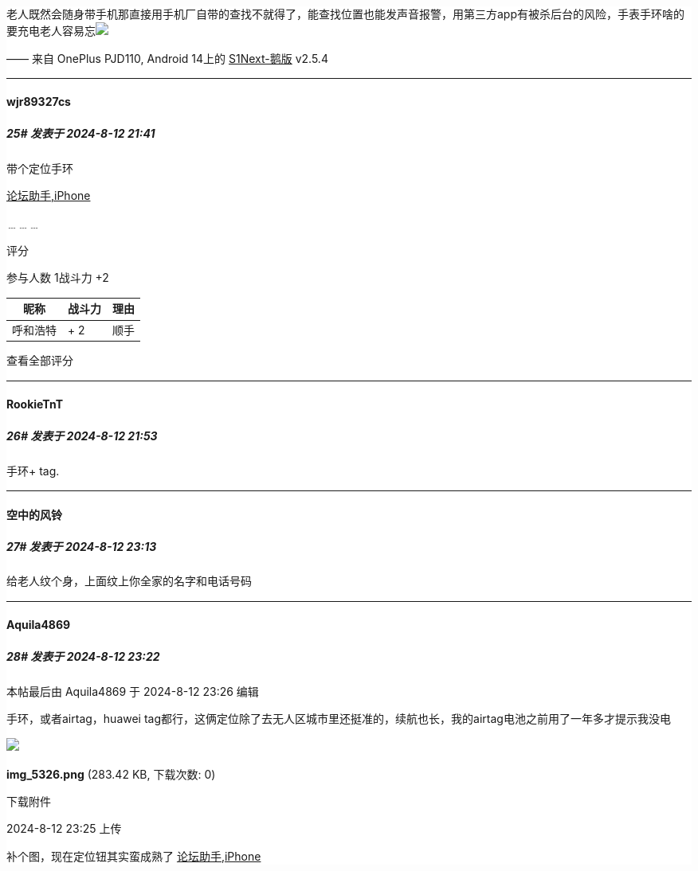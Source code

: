 老人既然会随身带手机那直接用手机厂自带的查找不就得了，能查找位置也能发声音报警，用第三方app有被杀后台的风险，手表手环啥的要充电老人容易忘<img src="https://static.saraba1st.com/image/smiley/face2017/009.gif" referrerpolicy="no-referrer">

—— 来自 OnePlus PJD110, Android 14上的 [S1Next-鹅版](https://github.com/ykrank/S1-Next/releases) v2.5.4

*****

####  wjr89327cs  
##### 25#       发表于 2024-8-12 21:41

带个定位手环

[论坛助手,iPhone](https://bbs.saraba1st.com/2b/forum.php?mod=viewthread&amp;tid=2029836)

﹍﹍﹍

评分

 参与人数 1战斗力 +2

|昵称|战斗力|理由|
|----|---|---|
| 呼和浩特| + 2|顺手|

查看全部评分

*****

####  RookieTnT  
##### 26#       发表于 2024-8-12 21:53

手环+ tag. 

*****

####  空中的风铃  
##### 27#       发表于 2024-8-12 23:13

给老人纹个身，上面纹上你全家的名字和电话号码

*****

####  Aquila4869  
##### 28#       发表于 2024-8-12 23:22

 本帖最后由 Aquila4869 于 2024-8-12 23:26 编辑 

手环，或者airtag，huawei tag都行，这俩定位除了去无人区城市里还挺准的，续航也长，我的airtag电池之前用了一年多才提示我没电

<img src="https://img.saraba1st.com/forum/202408/12/232552vt1y6633fz783u89.png" referrerpolicy="no-referrer">

<strong>img_5326.png</strong> (283.42 KB, 下载次数: 0)

下载附件

2024-8-12 23:25 上传

补个图，现在定位钮其实蛮成熟了
[论坛助手,iPhone](https://bbs.saraba1st.com/2b/forum.php?mod=viewthread&amp;tid=2029836)
